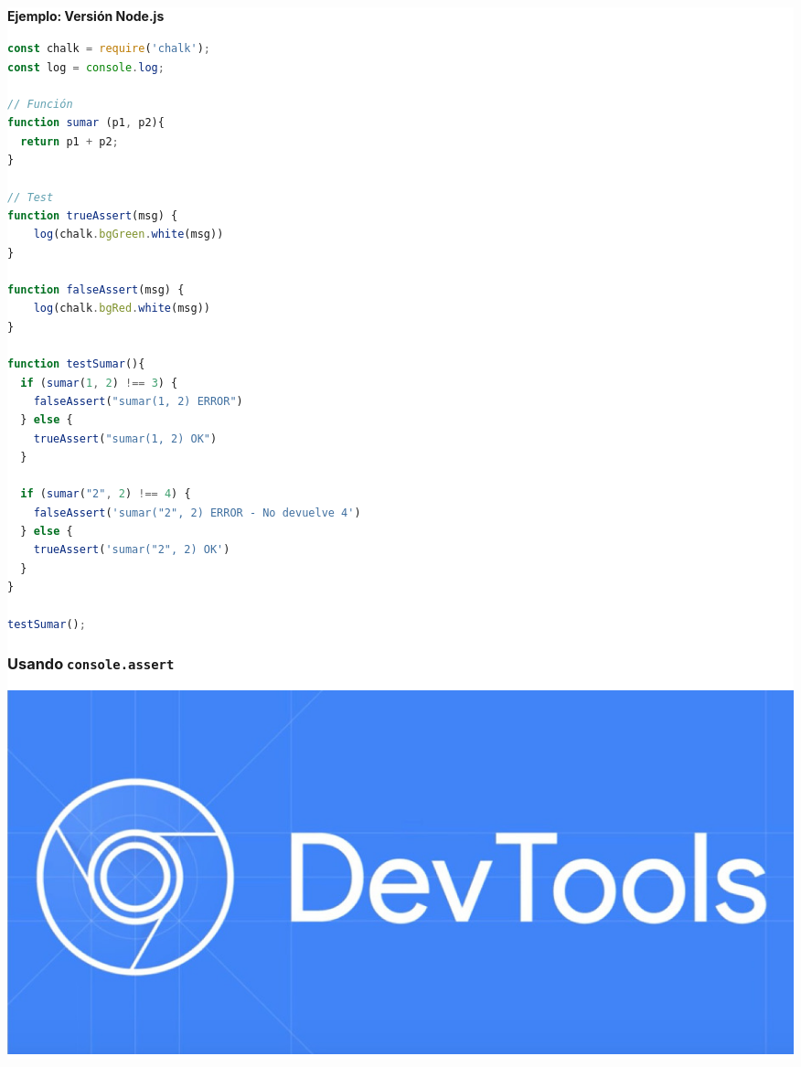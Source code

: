 
**Ejemplo: Versión Node.js**
```javascript
const chalk = require('chalk');
const log = console.log;

// Función
function sumar (p1, p2){
  return p1 + p2;
}

// Test
function trueAssert(msg) {
    log(chalk.bgGreen.white(msg))
}

function falseAssert(msg) {
    log(chalk.bgRed.white(msg))
}

function testSumar(){
  if (sumar(1, 2) !== 3) {
    falseAssert("sumar(1, 2) ERROR")
  } else {
    trueAssert("sumar(1, 2) OK")
  }

  if (sumar("2", 2) !== 4) {
    falseAssert('sumar("2", 2) ERROR - No devuelve 4')
  } else {
    trueAssert('sumar("2", 2) OK')
  }
}

testSumar();
```


### Usando `console.assert`
![IMG](../assets/clase23/7f7b167a-5a1a-4537-a9f3-8b00d22423d1.jpeg)
